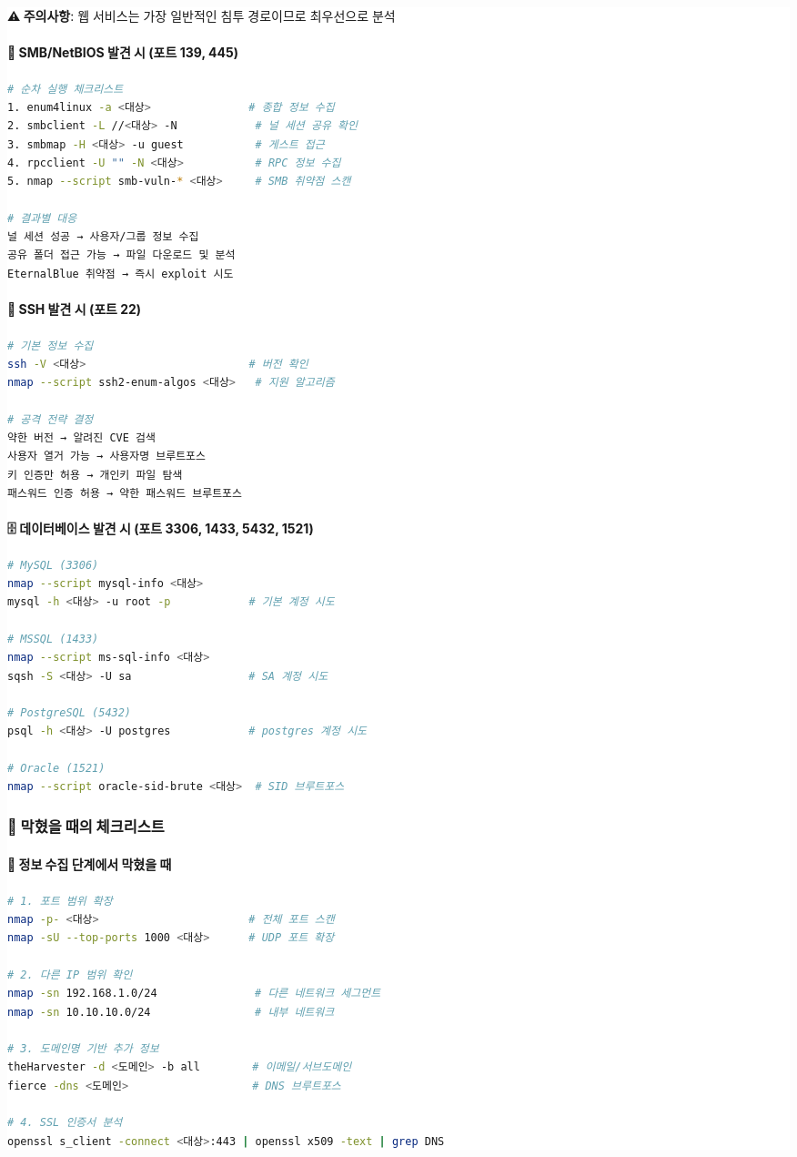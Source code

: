 **⚠️ 주의사항**: 웹 서비스는 가장 일반적인 침투 경로이므로 최우선으로 분석

#### 💾 SMB/NetBIOS 발견 시 (포트 139, 445)
```bash
# 순차 실행 체크리스트
1. enum4linux -a <대상>               # 종합 정보 수집
2. smbclient -L //<대상> -N            # 널 세션 공유 확인
3. smbmap -H <대상> -u guest           # 게스트 접근
4. rpcclient -U "" -N <대상>           # RPC 정보 수집
5. nmap --script smb-vuln-* <대상>     # SMB 취약점 스캔

# 결과별 대응
널 세션 성공 → 사용자/그룹 정보 수집
공유 폴더 접근 가능 → 파일 다운로드 및 분석
EternalBlue 취약점 → 즉시 exploit 시도
```

#### 🔐 SSH 발견 시 (포트 22)
```bash
# 기본 정보 수집
ssh -V <대상>                         # 버전 확인
nmap --script ssh2-enum-algos <대상>   # 지원 알고리즘

# 공격 전략 결정
약한 버전 → 알려진 CVE 검색
사용자 열거 가능 → 사용자명 브루트포스
키 인증만 허용 → 개인키 파일 탐색
패스워드 인증 허용 → 약한 패스워드 브루트포스
```

#### 🗄️ 데이터베이스 발견 시 (포트 3306, 1433, 5432, 1521)
```bash
# MySQL (3306)
nmap --script mysql-info <대상>
mysql -h <대상> -u root -p            # 기본 계정 시도

# MSSQL (1433)  
nmap --script ms-sql-info <대상>
sqsh -S <대상> -U sa                  # SA 계정 시도

# PostgreSQL (5432)
psql -h <대상> -U postgres            # postgres 계정 시도

# Oracle (1521)
nmap --script oracle-sid-brute <대상>  # SID 브루트포스
```

### 🚧 막혔을 때의 체크리스트

#### 📝 정보 수집 단계에서 막혔을 때
```bash
# 1. 포트 범위 확장
nmap -p- <대상>                       # 전체 포트 스캔
nmap -sU --top-ports 1000 <대상>      # UDP 포트 확장

# 2. 다른 IP 범위 확인
nmap -sn 192.168.1.0/24               # 다른 네트워크 세그먼트
nmap -sn 10.10.10.0/24                # 내부 네트워크

# 3. 도메인명 기반 추가 정보
theHarvester -d <도메인> -b all        # 이메일/서브도메인
fierce -dns <도메인>                   # DNS 브루트포스

# 4. SSL 인증서 분석
openssl s_client -connect <대상>:443 | openssl x509 -text | grep DNS
```